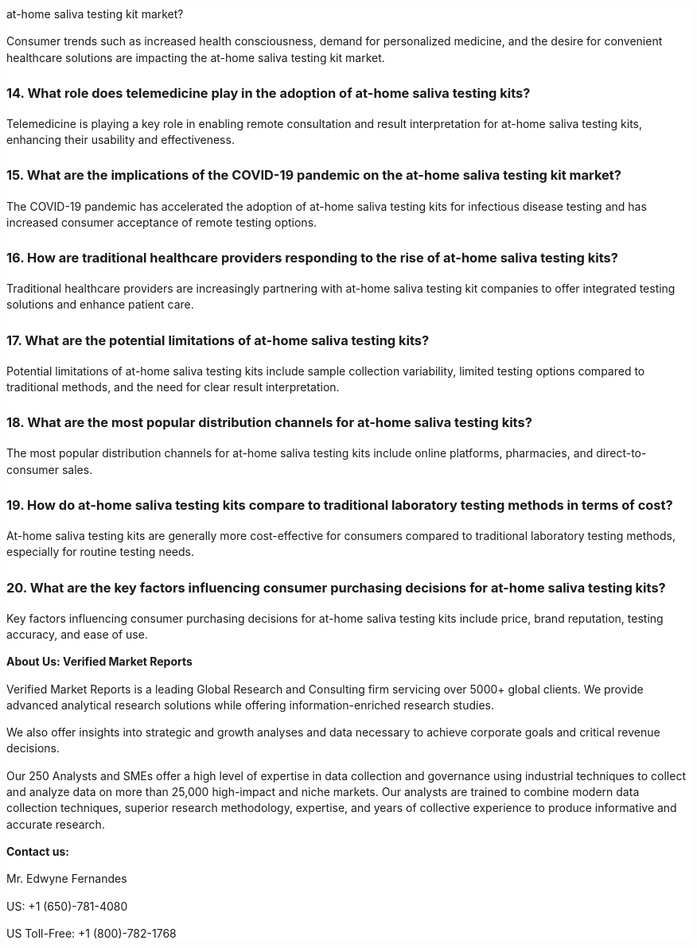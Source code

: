 at-home saliva testing kit market?</h3><p>Consumer trends such as increased health consciousness, demand for personalized medicine, and the desire for convenient healthcare solutions are impacting the at-home saliva testing kit market.</p><h3>14. What role does telemedicine play in the adoption of at-home saliva testing kits?</h3><p>Telemedicine is playing a key role in enabling remote consultation and result interpretation for at-home saliva testing kits, enhancing their usability and effectiveness.</p><h3>15. What are the implications of the COVID-19 pandemic on the at-home saliva testing kit market?</h3><p>The COVID-19 pandemic has accelerated the adoption of at-home saliva testing kits for infectious disease testing and has increased consumer acceptance of remote testing options.</p><h3>16. How are traditional healthcare providers responding to the rise of at-home saliva testing kits?</h3><p>Traditional healthcare providers are increasingly partnering with at-home saliva testing kit companies to offer integrated testing solutions and enhance patient care.</p><h3>17. What are the potential limitations of at-home saliva testing kits?</h3><p>Potential limitations of at-home saliva testing kits include sample collection variability, limited testing options compared to traditional methods, and the need for clear result interpretation.</p><h3>18. What are the most popular distribution channels for at-home saliva testing kits?</h3><p>The most popular distribution channels for at-home saliva testing kits include online platforms, pharmacies, and direct-to-consumer sales.</p><h3>19. How do at-home saliva testing kits compare to traditional laboratory testing methods in terms of cost?</h3><p>At-home saliva testing kits are generally more cost-effective for consumers compared to traditional laboratory testing methods, especially for routine testing needs.</p><h3>20. What are the key factors influencing consumer purchasing decisions for at-home saliva testing kits?</h3><p>Key factors influencing consumer purchasing decisions for at-home saliva testing kits include price, brand reputation, testing accuracy, and ease of use.</p></body></html></h3><p id="" class=""><strong>About Us: Verified Market Reports</strong></p><p id="" class="">Verified Market Reports is a leading Global Research and Consulting firm servicing over 5000+ global clients. We provide advanced analytical research solutions while offering information-enriched research studies.</p><p id="" class="">We also offer insights into strategic and growth analyses and data necessary to achieve corporate goals and critical revenue decisions.</p><p id="" class="">Our 250 Analysts and SMEs offer a high level of expertise in data collection and governance using industrial techniques to collect and analyze data on more than 25,000 high-impact and niche markets. Our analysts are trained to combine modern data collection techniques, superior research methodology, expertise, and years of collective experience to produce informative and accurate research.</p><p id="" class=""><strong>Contact us:</strong></p><p id="" class="">Mr. Edwyne Fernandes</p><p id="" class="">US: +1 (650)-781-4080</p><p id="" class="">US Toll-Free: +1 (800)-782-1768</p>
